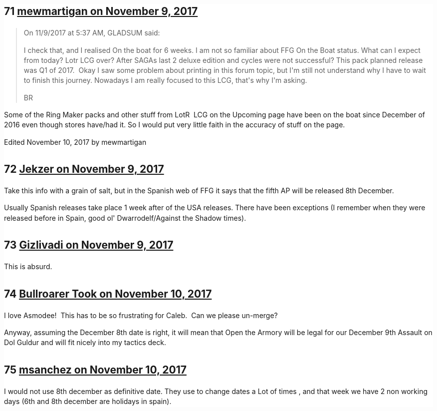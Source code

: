 ## 71 [mewmartigan on November 9, 2017](https://community.fantasyflightgames.com/topic/238589-the-dungeons-of-cirith-gurat/?do=findComment&comment=3071437)

> On ‎11‎/‎9‎/‎2017 at 5:37 AM, GLADSUM said:
> 
> I check that, and I realised On the boat for 6 weeks. I am not so familiar about FFG On the Boat status. What can I expect from today? Lotr LCG over? After SAGAs last 2 deluxe edition and cycles were not successful? This pack planned release was Q1 of 2017.  Okay I saw some problem about printing in this forum topic, but I'm still not understand why I have to wait to finish this journey. Nowadays I am really focused to this LCG, that's why I'm asking.
> 
> BR

Some of the Ring Maker packs and other stuff from LotR  LCG on the Upcoming page have been on the boat since December of 2016 even though stores have/had it. So I would put very little faith in the accuracy of stuff on the page.

Edited November 10, 2017 by mewmartigan

## 72 [Jekzer on November 9, 2017](https://community.fantasyflightgames.com/topic/238589-the-dungeons-of-cirith-gurat/?do=findComment&comment=3071625)

Take this info with a grain of salt, but in the Spanish web of FFG it says that the fifth AP will be released 8th December.

Usually Spanish releases take place 1 week after of the USA releases. There have been exceptions (I remember when they were released before in Spain, good ol' Dwarrodelf/Against the Shadow times).

## 73 [Gizlivadi on November 9, 2017](https://community.fantasyflightgames.com/topic/238589-the-dungeons-of-cirith-gurat/?do=findComment&comment=3071947)

This is absurd.

## 74 [Bullroarer Took on November 10, 2017](https://community.fantasyflightgames.com/topic/238589-the-dungeons-of-cirith-gurat/?do=findComment&comment=3073534)

I love Asmodee!  This has to be so frustrating for Caleb.  Can we please un-merge?

Anyway, assuming the December 8th date is right, it will mean that Open the Armory will be legal for our December 9th Assault on Dol Guldur and will fit nicely into my tactics deck.

## 75 [msanchez on November 10, 2017](https://community.fantasyflightgames.com/topic/238589-the-dungeons-of-cirith-gurat/?do=findComment&comment=3073982)

I would not use 8th december as definitive date. They use to change dates a Lot of times , and that week we have 2 non working days (6th and 8th december are holidays in spain).

